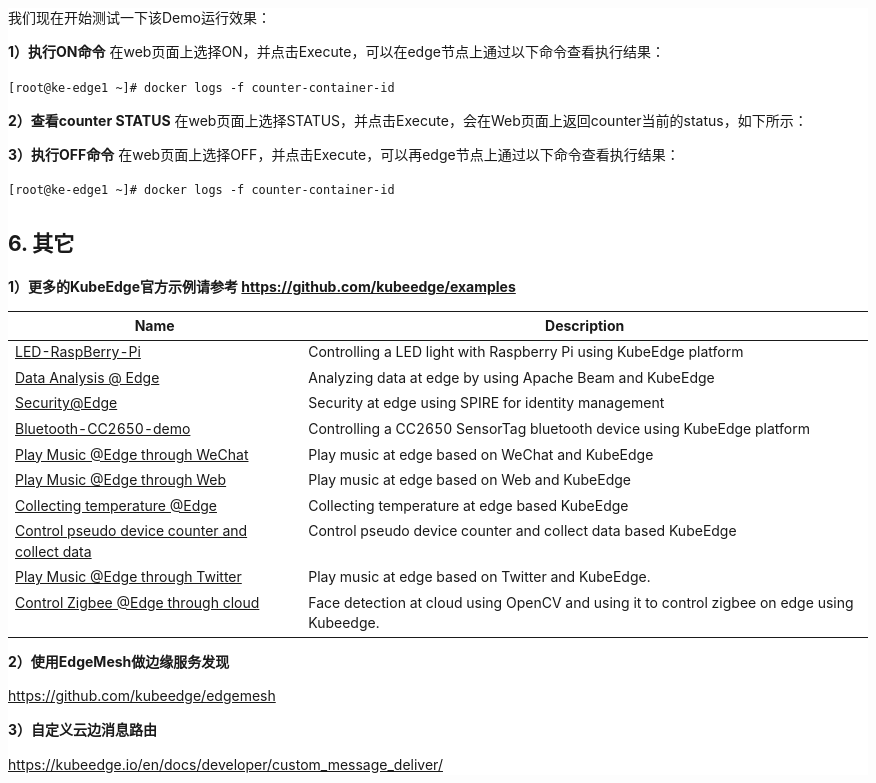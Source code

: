 我们现在开始测试一下该Demo运行效果：

**1）执行ON命令**
在web页面上选择ON，并点击Execute，可以在edge节点上通过以下命令查看执行结果：
```
[root@ke-edge1 ~]# docker logs -f counter-container-id
```

**2）查看counter STATUS**
在web页面上选择STATUS，并点击Execute，会在Web页面上返回counter当前的status，如下所示：

**3）执行OFF命令**
在web页面上选择OFF，并点击Execute，可以再edge节点上通过以下命令查看执行结果：
```
[root@ke-edge1 ~]# docker logs -f counter-container-id
```

## 6. 其它

**1）更多的KubeEdge官方示例请参考 https://github.com/kubeedge/examples**

|Name | Description |
|---|---|
|  <a href='https://github.com/kubeedge/examples/blob/master/led-raspberrypi/README.md'>LED-RaspBerry-Pi</a>  |Controlling a LED light with Raspberry Pi using KubeEdge platform
|<a href='https://github.com/kubeedge/examples/blob/master/led-raspberrypi/README.md'>Data Analysis @ Edge</a> | Analyzing data at edge by using Apache Beam and KubeEdge
| <a href='https://github.com/kubeedge/examples/blob/master/security-demo/README.md'>Security@Edge</a>| Security at edge using SPIRE for identity management
<a href='https://github.com/kubeedge/examples/blob/master/bluetooth-CC2650-demo/README.md'>Bluetooth-CC2650-demo</a>   |Controlling a CC2650 SensorTag bluetooth device using KubeEdge platform
| <a href='https://github.com/kubeedge/examples/blob/master/wechat-demo/README.md'>Play Music @Edge through WeChat</a>| Play music at edge based on WeChat and KubeEdge
| <a href='https://github.com/kubeedge/examples/blob/master/web-demo/README.md'>Play Music @Edge through Web</a> | Play music at edge based on Web and KubeEdge
| <a href='https://github.com/kubeedge/examples/blob/master/temperature-demo/README.md'>Collecting temperature @Edge</a>| Collecting temperature at edge based KubeEdge
| <a href='https://github.com/kubeedge/examples/blob/master/kubeedge-counter-demo/README.md'>Control pseudo device counter and collect data</a> | Control pseudo device counter and collect data based KubeEdge
  <a href='https://github.com/kubeedge/examples/blob/master/ke-twitter-demo/README.md'>Play Music @Edge through Twitter</a>| Play music at edge based on Twitter and KubeEdge.
  <a href='https://github.com/kubeedge/examples/blob/master/kubeedge-edge-ai-application/README.md'>Control Zigbee @Edge through cloud</a>| Face detection at cloud using OpenCV and using it to control zigbee on edge using Kubeedge.

**2）使用EdgeMesh做边缘服务发现**

https://github.com/kubeedge/edgemesh

**3）自定义云边消息路由**

https://kubeedge.io/en/docs/developer/custom_message_deliver/

